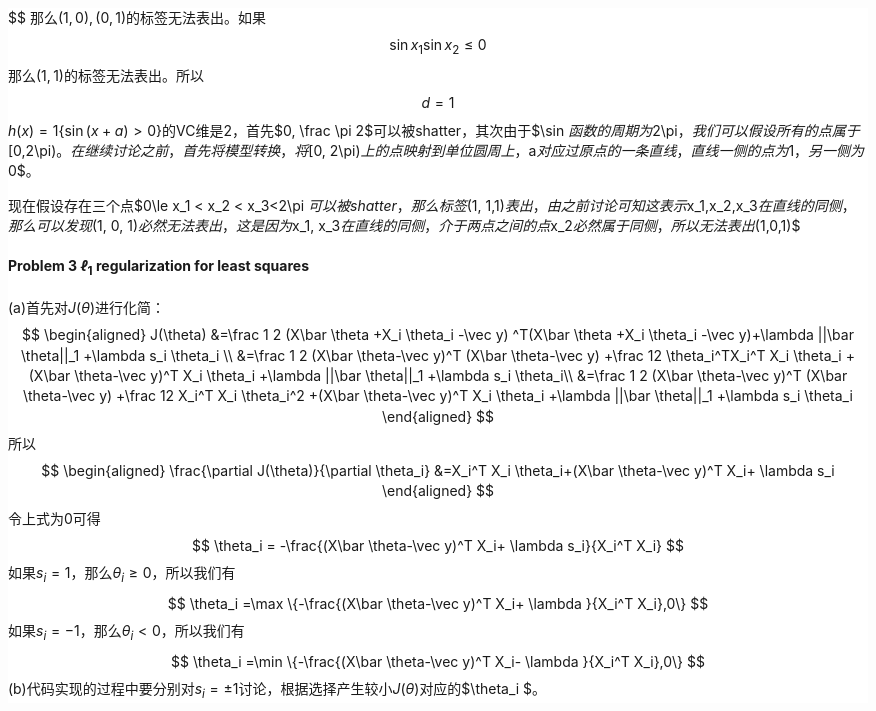 $$
那么$(1, 0), (0,1)​$的标签无法表出。如果
$$
\sin x_1 \sin x_2\le 0
$$
那么$(1,1)$的标签无法表出。所以
$$
d= 1
$$
$h(x)=1\{\sin(x+a) >0\}$的VC维是$2$，首先$0, \frac \pi 2$可以被shatter，其次由于$\sin $函数的周期为$2\pi$，我们可以假设所有的点属于$[0,2\pi)$。在继续讨论之前，首先将模型转换，将$[0, 2\pi)$上的点映射到单位圆周上，$a$对应过原点的一条直线，直线一侧的点为$1$，另一侧为$0$。

现在假设存在三个点$0\le x_1 < x_2 < x_3<2\pi $可以被shatter，那么标签$(1, 1,1)$表出，由之前讨论可知这表示$x_1,x_2,x_3$在直线的同侧，那么可以发现$(1, 0, 1)$必然无法表出，这是因为$x_1, x_3$在直线的同侧，介于两点之间的点$x_2$必然属于同侧，所以无法表出$(1,0,1)$



#### Problem 3 $ℓ_1$ regularization for least squares

(a)首先对$J(\theta)​$进行化简：
$$
\begin{aligned}
J(\theta)
&=\frac 1 2 (X\bar \theta +X_i \theta_i -\vec y) ^T(X\bar \theta +X_i \theta_i -\vec y)+\lambda ||\bar \theta||_1 +\lambda s_i \theta_i \\
&=\frac 1 2 (X\bar \theta-\vec y)^T (X\bar \theta-\vec y)
+\frac 12 \theta_i^TX_i^T   X_i \theta_i  +(X\bar \theta-\vec y)^T X_i \theta_i
+\lambda ||\bar \theta||_1 +\lambda s_i \theta_i\\
&=\frac 1 2 (X\bar \theta-\vec y)^T (X\bar \theta-\vec y)
+\frac 12 X_i^T   X_i \theta_i^2  +(X\bar \theta-\vec y)^T X_i \theta_i
+\lambda ||\bar \theta||_1 +\lambda s_i \theta_i
\end{aligned}
$$
所以
$$
\begin{aligned}
\frac{\partial J(\theta)}{\partial  \theta_i}
&=X_i^T   X_i \theta_i+(X\bar \theta-\vec y)^T X_i+ \lambda s_i
\end{aligned}
$$
令上式为$0$可得
$$
\theta_i = -\frac{(X\bar \theta-\vec y)^T X_i+ \lambda s_i}{X_i^T   X_i}
$$
如果$s_i =1$，那么$\theta_i \ge 0$，所以我们有
$$
\theta_i =\max \{-\frac{(X\bar \theta-\vec y)^T X_i+ \lambda }{X_i^T   X_i},0\}
$$
如果$s_i= -1​$，那么$\theta_i <0​$，所以我们有
$$
\theta_i =\min \{-\frac{(X\bar \theta-\vec y)^T X_i- \lambda }{X_i^T   X_i},0\}
$$
(b)代码实现的过程中要分别对$s_i =\pm1$讨论，根据选择产生较小$J(\theta )$对应的$\theta_i $。
